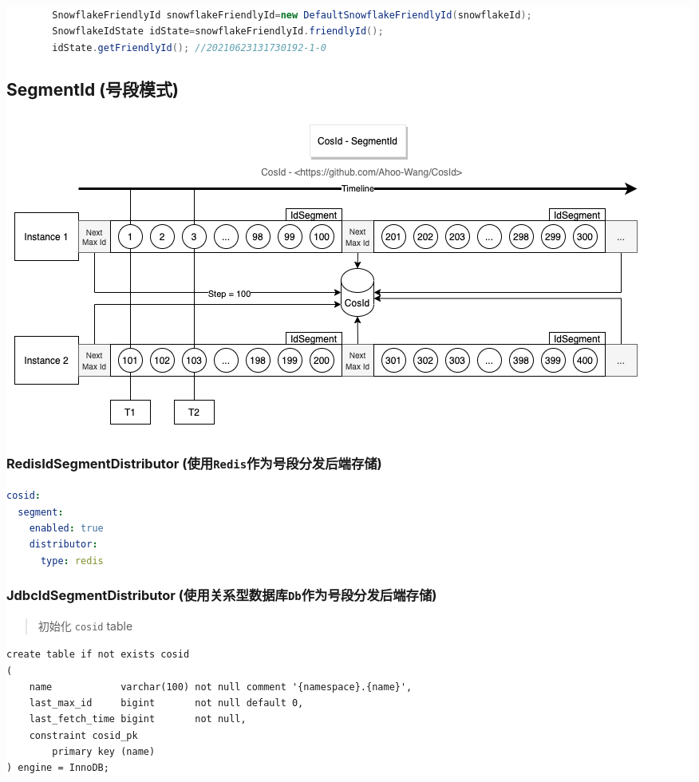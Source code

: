 ```java
        SnowflakeFriendlyId snowflakeFriendlyId=new DefaultSnowflakeFriendlyId(snowflakeId);
        SnowflakeIdState idState=snowflakeFriendlyId.friendlyId();
        idState.getFriendlyId(); //20210623131730192-1-0
```

## SegmentId (号段模式)

![SegmentId](../document/docs/.vuepress/public/assets/design/SegmentId.png)

### RedisIdSegmentDistributor (使用`Redis`作为号段分发后端存储)

```yaml
cosid:
  segment:
    enabled: true
    distributor:
      type: redis
```

### JdbcIdSegmentDistributor (使用关系型数据库`Db`作为号段分发后端存储)

> 初始化 `cosid` table

```mysql
create table if not exists cosid
(
    name            varchar(100) not null comment '{namespace}.{name}',
    last_max_id     bigint       not null default 0,
    last_fetch_time bigint       not null,
    constraint cosid_pk
        primary key (name)
) engine = InnoDB;

```
